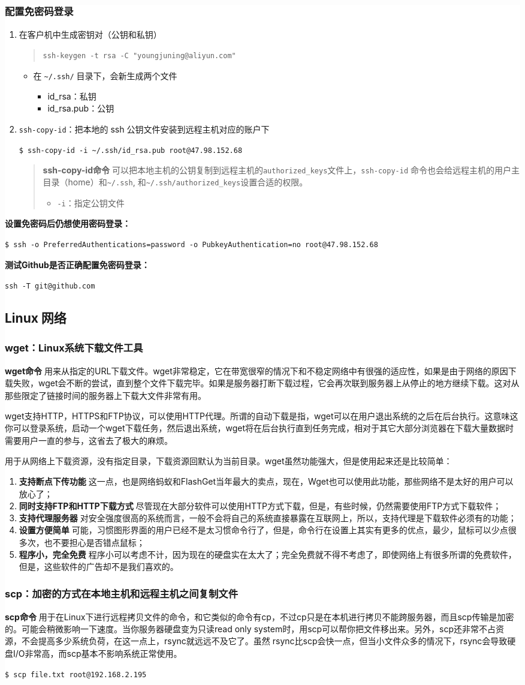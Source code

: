 ### 配置免密码登录

1. 在客户机中生成密钥对（公钥和私钥）

   > `ssh-keygen -t rsa -C "youngjuning@aliyun.com"`

   - 在 `~/.ssh/` 目录下，会新生成两个文件

     - id_rsa：私钥
     - id_rsa.pub：公钥

2. `ssh-copy-id`：把本地的 ssh 公钥文件安装到远程主机对应的账户下

   ```shell
   $ ssh-copy-id -i ~/.ssh/id_rsa.pub root@47.98.152.68
   ```

   > **ssh-copy-id命令** 可以把本地主机的公钥复制到远程主机的`authorized_keys`文件上，`ssh-copy-id` 命令也会给远程主机的用户主目录（home）和`~/.ssh`, 和`~/.ssh/authorized_keys`设置合适的权限。
   >
   > - `-i`：指定公钥文件

**设置免密码后仍想使用密码登录：**

```shell
$ ssh -o PreferredAuthentications=password -o PubkeyAuthentication=no root@47.98.152.68
```

**测试Github是否正确配置免密码登录：**

`ssh -T git@github.com`

## Linux 网络

### wget：Linux系统下载文件工具

**wget命令** 用来从指定的URL下载文件。wget非常稳定，它在带宽很窄的情况下和不稳定网络中有很强的适应性，如果是由于网络的原因下载失败，wget会不断的尝试，直到整个文件下载完毕。如果是服务器打断下载过程，它会再次联到服务器上从停止的地方继续下载。这对从那些限定了链接时间的服务器上下载大文件非常有用。

wget支持HTTP，HTTPS和FTP协议，可以使用HTTP代理。所谓的自动下载是指，wget可以在用户退出系统的之后在后台执行。这意味这你可以登录系统，启动一个wget下载任务，然后退出系统，wget将在后台执行直到任务完成，相对于其它大部分浏览器在下载大量数据时需要用户一直的参与，这省去了极大的麻烦。

用于从网络上下载资源，没有指定目录，下载资源回默认为当前目录。wget虽然功能强大，但是使用起来还是比较简单：

1. **支持断点下传功能** 这一点，也是网络蚂蚁和FlashGet当年最大的卖点，现在，Wget也可以使用此功能，那些网络不是太好的用户可以放心了；
2. **同时支持FTP和HTTP下载方式** 尽管现在大部分软件可以使用HTTP方式下载，但是，有些时候，仍然需要使用FTP方式下载软件；
3. **支持代理服务器** 对安全强度很高的系统而言，一般不会将自己的系统直接暴露在互联网上，所以，支持代理是下载软件必须有的功能；
4. **设置方便简单** 可能，习惯图形界面的用户已经不是太习惯命令行了，但是，命令行在设置上其实有更多的优点，最少，鼠标可以少点很多次，也不要担心是否错点鼠标；
5. **程序小，完全免费** 程序小可以考虑不计，因为现在的硬盘实在太大了；完全免费就不得不考虑了，即使网络上有很多所谓的免费软件，但是，这些软件的广告却不是我们喜欢的。

### scp：加密的方式在本地主机和远程主机之间复制文件

**scp命令** 用于在Linux下进行远程拷贝文件的命令，和它类似的命令有cp，不过cp只是在本机进行拷贝不能跨服务器，而且scp传输是加密的。可能会稍微影响一下速度。当你服务器硬盘变为只读read only system时，用scp可以帮你把文件移出来。另外，scp还非常不占资源，不会提高多少系统负荷，在这一点上，rsync就远远不及它了。虽然 rsync比scp会快一点，但当小文件众多的情况下，rsync会导致硬盘I/O非常高，而scp基本不影响系统正常使用。

```
$ scp file.txt root@192.168.2.195
```
